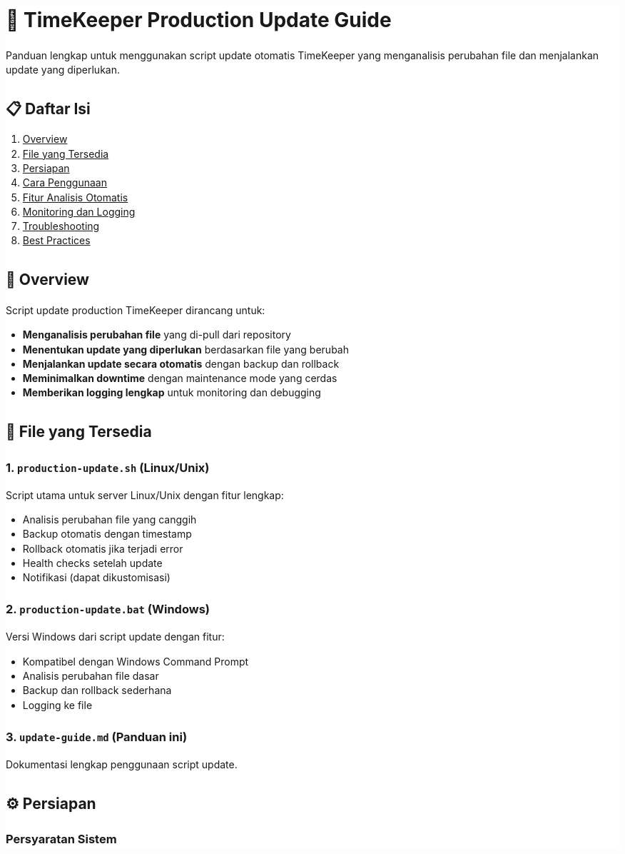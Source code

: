 # 🚀 TimeKeeper Production Update Guide

Panduan lengkap untuk menggunakan script update otomatis TimeKeeper yang menganalisis perubahan file dan menjalankan update yang diperlukan.

## 📋 Daftar Isi

1. [Overview](#overview)
2. [File yang Tersedia](#file-yang-tersedia)
3. [Persiapan](#persiapan)
4. [Cara Penggunaan](#cara-penggunaan)
5. [Fitur Analisis Otomatis](#fitur-analisis-otomatis)
6. [Monitoring dan Logging](#monitoring-dan-logging)
7. [Troubleshooting](#troubleshooting)
8. [Best Practices](#best-practices)

## 🎯 Overview

Script update production TimeKeeper dirancang untuk:
- **Menganalisis perubahan file** yang di-pull dari repository
- **Menentukan update yang diperlukan** berdasarkan file yang berubah
- **Menjalankan update secara otomatis** dengan backup dan rollback
- **Meminimalkan downtime** dengan maintenance mode yang cerdas
- **Memberikan logging lengkap** untuk monitoring dan debugging

## 📁 File yang Tersedia

### 1. `production-update.sh` (Linux/Unix)
Script utama untuk server Linux/Unix dengan fitur lengkap:
- Analisis perubahan file yang canggih
- Backup otomatis dengan timestamp
- Rollback otomatis jika terjadi error
- Health checks setelah update
- Notifikasi (dapat dikustomisasi)

### 2. `production-update.bat` (Windows)
Versi Windows dari script update dengan fitur:
- Kompatibel dengan Windows Command Prompt
- Analisis perubahan file dasar
- Backup dan rollback sederhana
- Logging ke file

### 3. `update-guide.md` (Panduan ini)
Dokumentasi lengkap penggunaan script update.

## ⚙️ Persiapan

### Persyaratan Sistem
